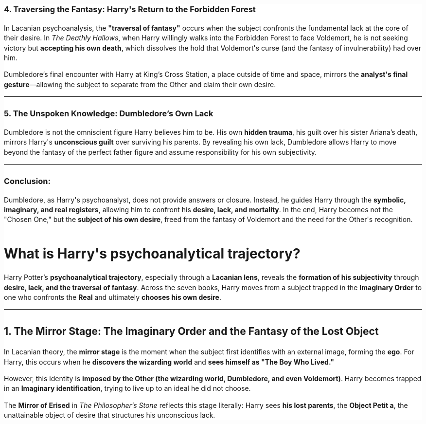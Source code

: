 
### **4\. Traversing the Fantasy: Harry's Return to the Forbidden Forest**

In Lacanian psychoanalysis, the **"traversal of fantasy"** occurs when the subject confronts the fundamental lack at the core of their desire. In *The Deathly Hallows*, when Harry willingly walks into the Forbidden Forest to face Voldemort, he is not seeking victory but **accepting his own death**, which dissolves the hold that Voldemort's curse (and the fantasy of invulnerability) had over him.

Dumbledore’s final encounter with Harry at King’s Cross Station, a place outside of time and space, mirrors the **analyst's final gesture**—allowing the subject to separate from the Other and claim their own desire.

---

### **5\. The Unspoken Knowledge: Dumbledore’s Own Lack**

Dumbledore is not the omniscient figure Harry believes him to be. His own **hidden trauma**, his guilt over his sister Ariana’s death, mirrors Harry's **unconscious guilt** over surviving his parents. By revealing his own lack, Dumbledore allows Harry to move beyond the fantasy of the perfect father figure and assume responsibility for his own subjectivity.

---

### **Conclusion:**

Dumbledore, as Harry's psychoanalyst, does not provide answers or closure. Instead, he guides Harry through the **symbolic, imaginary, and real registers**, allowing him to confront his **desire, lack, and mortality**. In the end, Harry becomes not the "Chosen One," but the **subject of his own desire**, freed from the fantasy of Voldemort and the need for the Other's recognition.

# What is Harry's psychoanalytical trajectory?

Harry Potter’s **psychoanalytical trajectory**, especially through a **Lacanian lens**, reveals the **formation of his subjectivity** through **desire, lack, and the traversal of fantasy**. Across the seven books, Harry moves from a subject trapped in the **Imaginary Order** to one who confronts the **Real** and ultimately **chooses his own desire**.

---

## **1\. The Mirror Stage: The Imaginary Order and the Fantasy of the Lost Object**

In Lacanian theory, the **mirror stage** is the moment when the subject first identifies with an external image, forming the **ego**. For Harry, this occurs when he **discovers the wizarding world** and **sees himself as "The Boy Who Lived."**

However, this identity is **imposed by the Other (the wizarding world, Dumbledore, and even Voldemort)**. Harry becomes trapped in an **Imaginary identification**, trying to live up to an ideal he did not choose.

The **Mirror of Erised** in *The Philosopher’s Stone* reflects this stage literally: Harry sees **his lost parents**, the **Object Petit a**, the unattainable object of desire that structures his unconscious lack.
